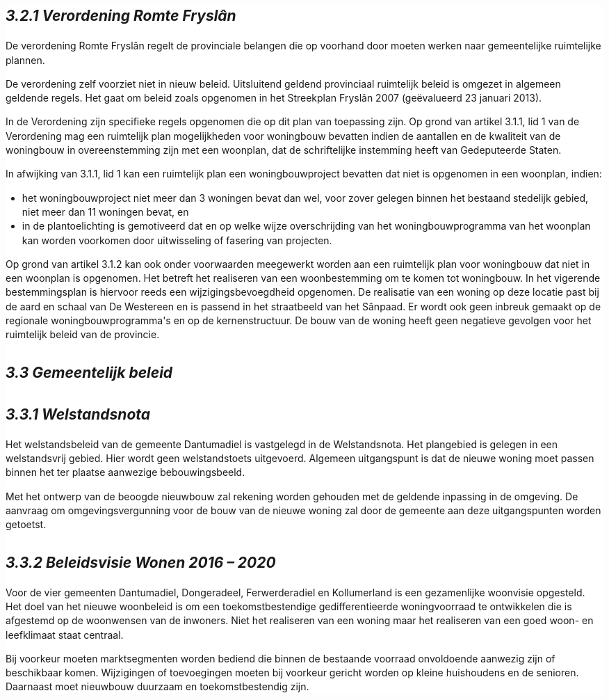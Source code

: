 ## *3.2.1 Verordening Romte Fryslân*

De verordening Romte Fryslân regelt de provinciale belangen die op voorhand door moeten werken naar gemeentelijke ruimtelijke plannen.

De verordening zelf voorziet niet in nieuw beleid. Uitsluitend geldend provinciaal ruimtelijk beleid is omgezet in algemeen geldende regels. Het gaat om beleid zoals opgenomen in het Streekplan Fryslân 2007 (geëvalueerd 23 januari 2013).

In de Verordening zijn specifieke regels opgenomen die op dit plan van toepassing zijn. Op grond van artikel 3.1.1, lid 1 van de Verordening mag een ruimtelijk plan mogelijkheden voor woningbouw bevatten indien de aantallen en de kwaliteit van de woningbouw in overeenstemming zijn met een woonplan, dat de schriftelijke instemming heeft van Gedeputeerde Staten.

In afwijking van 3.1.1, lid 1 kan een ruimtelijk plan een woningbouwproject bevatten dat niet is opgenomen in een woonplan, indien:

- het woningbouwproject niet meer dan 3 woningen bevat dan wel, voor zover gelegen binnen het bestaand stedelijk gebied, niet meer dan 11 woningen bevat, en
- in de plantoelichting is gemotiveerd dat en op welke wijze overschrijding van het woningbouwprogramma van het woonplan kan worden voorkomen door uitwisseling of fasering van projecten.

Op grond van artikel 3.1.2 kan ook onder voorwaarden meegewerkt worden aan een ruimtelijk plan voor woningbouw dat niet in een woonplan is opgenomen. Het betreft het realiseren van een woonbestemming om te komen tot woningbouw. In het vigerende bestemmingsplan is hiervoor reeds een wijzigingsbevoegdheid opgenomen. De realisatie van een woning op deze locatie past bij de aard en schaal van De Westereen en is passend in het straatbeeld van het Sânpaad. Er wordt ook geen inbreuk gemaakt op de regionale woningbouwprogramma's en op de kernenstructuur. De bouw van de woning heeft geen negatieve gevolgen voor het ruimtelijk beleid van de provincie.

## *3.3 Gemeentelijk beleid*

## *3.3.1 Welstandsnota*

Het welstandsbeleid van de gemeente Dantumadiel is vastgelegd in de Welstandsnota. Het plangebied is gelegen in een welstandsvrij gebied. Hier wordt geen welstandstoets uitgevoerd. Algemeen uitgangspunt is dat de nieuwe woning moet passen binnen het ter plaatse aanwezige bebouwingsbeeld.

Met het ontwerp van de beoogde nieuwbouw zal rekening worden gehouden met de geldende inpassing in de omgeving. De aanvraag om omgevingsvergunning voor de bouw van de nieuwe woning zal door de gemeente aan deze uitgangspunten worden getoetst.

## *3.3.2 Beleidsvisie Wonen 2016 – 2020*

Voor de vier gemeenten Dantumadiel, Dongeradeel, Ferwerderadiel en Kollumerland is een gezamenlijke woonvisie opgesteld. Het doel van het nieuwe woonbeleid is om een toekomstbestendige gedifferentieerde woningvoorraad te ontwikkelen die is afgestemd op de woonwensen van de inwoners. Niet het realiseren van een woning maar het realiseren van een goed woon- en leefklimaat staat centraal.

Bij voorkeur moeten marktsegmenten worden bediend die binnen de bestaande voorraad onvoldoende aanwezig zijn of beschikbaar komen. Wijzigingen of toevoegingen moeten bij voorkeur gericht worden op kleine huishoudens en de senioren. Daarnaast moet nieuwbouw duurzaam en toekomstbestendig zijn.
